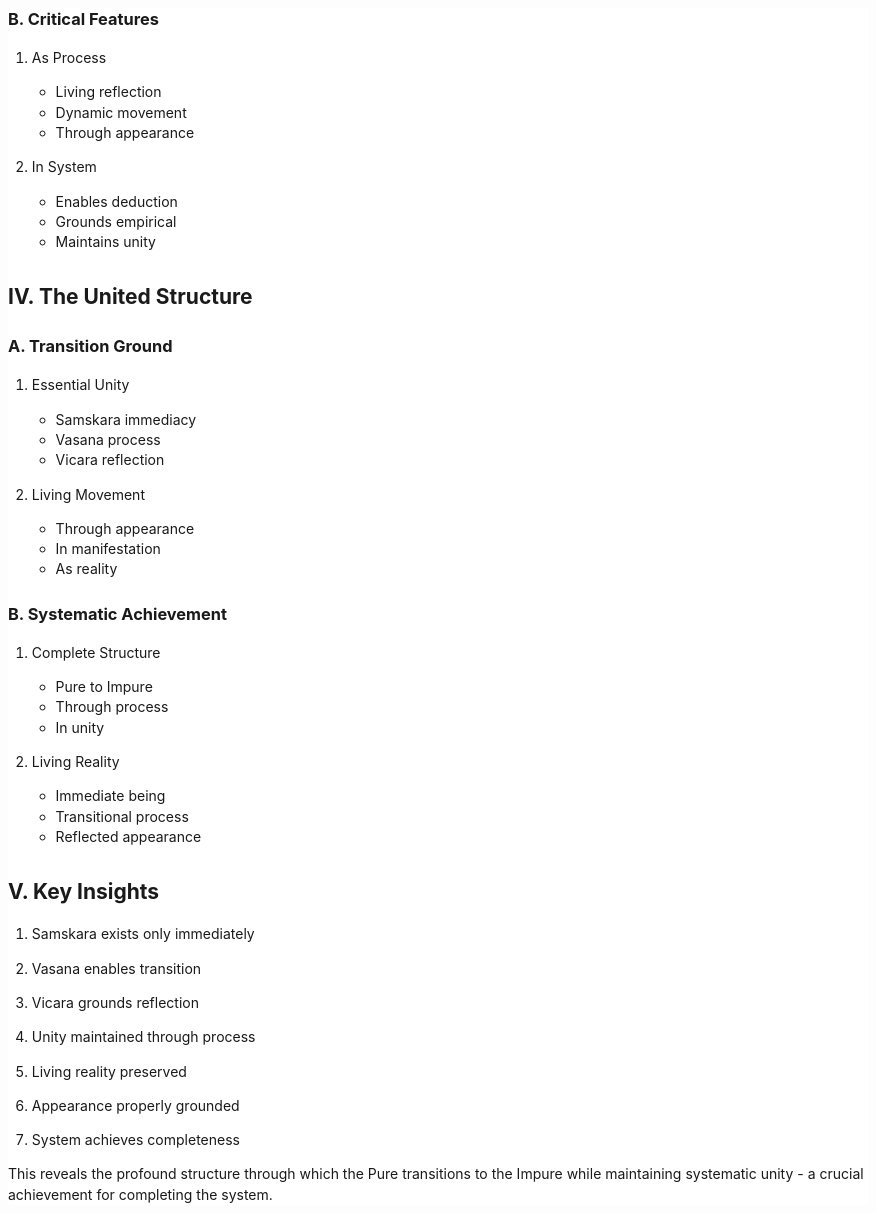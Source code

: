 ### B. Critical Features
1. As Process
   - Living reflection
   - Dynamic movement
   - Through appearance

2. In System
   - Enables deduction
   - Grounds empirical
   - Maintains unity

## IV. The United Structure

### A. Transition Ground
1. Essential Unity
   - Samskara immediacy
   - Vasana process
   - Vicara reflection

2. Living Movement
   - Through appearance
   - In manifestation
   - As reality

### B. Systematic Achievement
1. Complete Structure
   - Pure to Impure
   - Through process
   - In unity

2. Living Reality
   - Immediate being
   - Transitional process
   - Reflected appearance

## V. Key Insights

1. Samskara exists only immediately

2. Vasana enables transition

3. Vicara grounds reflection

4. Unity maintained through process

5. Living reality preserved

6. Appearance properly grounded

7. System achieves completeness

This reveals the profound structure through which the Pure transitions to the Impure while maintaining systematic unity - a crucial achievement for completing the system.
